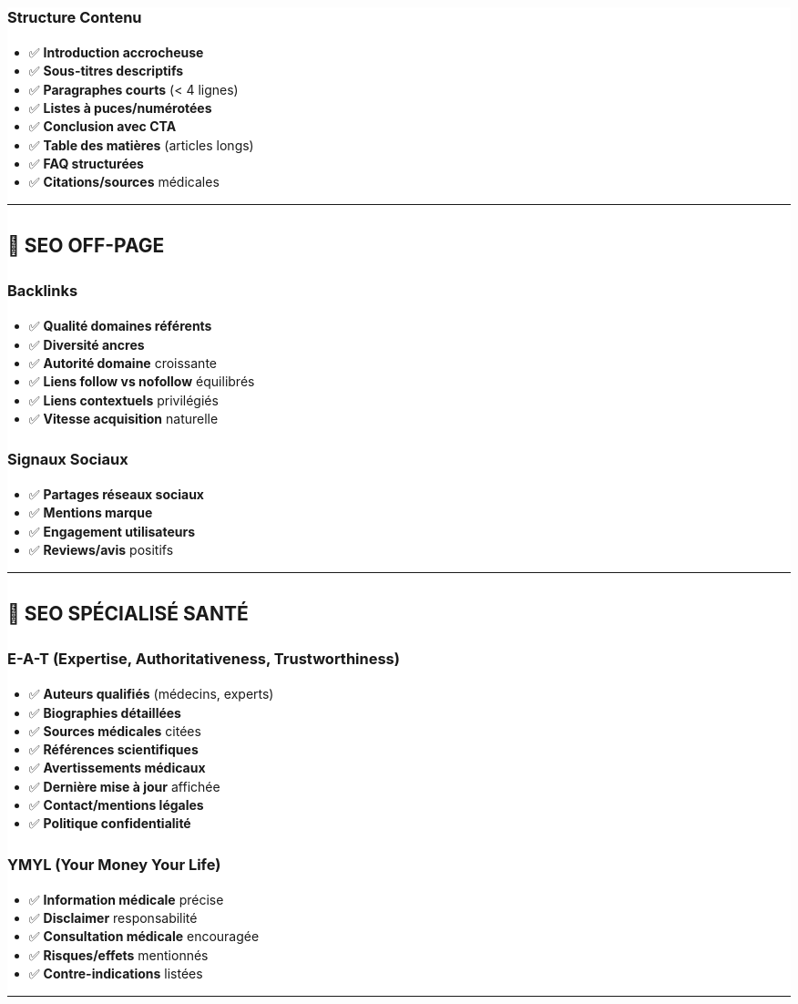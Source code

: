 ### **Structure Contenu**
- ✅ **Introduction accrocheuse**
- ✅ **Sous-titres descriptifs**
- ✅ **Paragraphes courts** (< 4 lignes)
- ✅ **Listes à puces/numérotées**
- ✅ **Conclusion avec CTA**
- ✅ **Table des matières** (articles longs)
- ✅ **FAQ structurées**
- ✅ **Citations/sources** médicales

---

## 🔗 **SEO OFF-PAGE**

### **Backlinks**
- ✅ **Qualité domaines référents**
- ✅ **Diversité ancres**
- ✅ **Autorité domaine** croissante
- ✅ **Liens follow vs nofollow** équilibrés
- ✅ **Liens contextuels** privilégiés
- ✅ **Vitesse acquisition** naturelle

### **Signaux Sociaux**
- ✅ **Partages réseaux sociaux**
- ✅ **Mentions marque**
- ✅ **Engagement utilisateurs**
- ✅ **Reviews/avis** positifs

---

## 🎯 **SEO SPÉCIALISÉ SANTÉ**

### **E-A-T (Expertise, Authoritativeness, Trustworthiness)**
- ✅ **Auteurs qualifiés** (médecins, experts)
- ✅ **Biographies détaillées**
- ✅ **Sources médicales** citées
- ✅ **Références scientifiques**
- ✅ **Avertissements médicaux**
- ✅ **Dernière mise à jour** affichée
- ✅ **Contact/mentions légales**
- ✅ **Politique confidentialité**

### **YMYL (Your Money Your Life)**
- ✅ **Information médicale** précise
- ✅ **Disclaimer** responsabilité
- ✅ **Consultation médicale** encouragée
- ✅ **Risques/effets** mentionnés
- ✅ **Contre-indications** listées

---